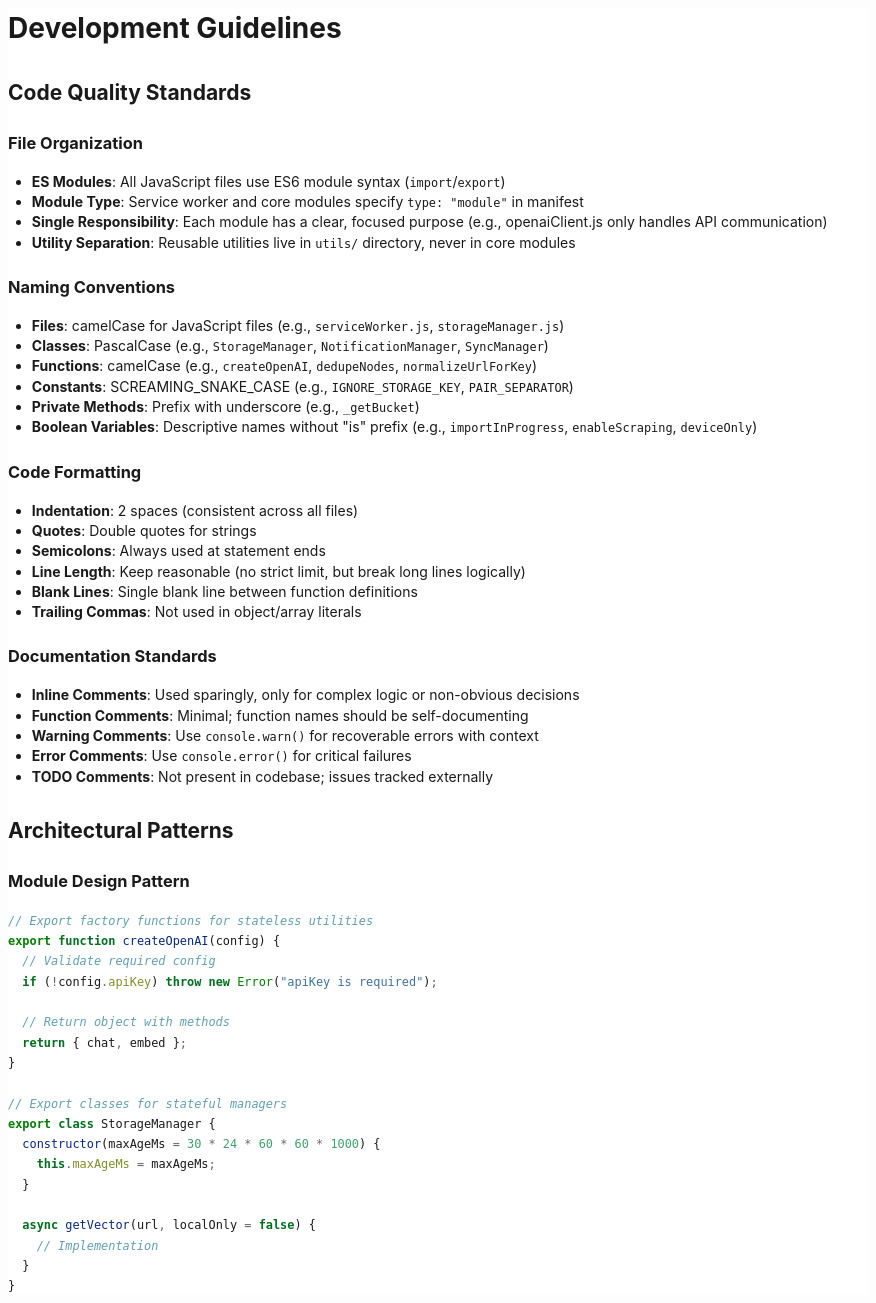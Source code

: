 # Development Guidelines

## Code Quality Standards

### File Organization
- **ES Modules**: All JavaScript files use ES6 module syntax (`import`/`export`)
- **Module Type**: Service worker and core modules specify `type: "module"` in manifest
- **Single Responsibility**: Each module has a clear, focused purpose (e.g., openaiClient.js only handles API communication)
- **Utility Separation**: Reusable utilities live in `utils/` directory, never in core modules

### Naming Conventions
- **Files**: camelCase for JavaScript files (e.g., `serviceWorker.js`, `storageManager.js`)
- **Classes**: PascalCase (e.g., `StorageManager`, `NotificationManager`, `SyncManager`)
- **Functions**: camelCase (e.g., `createOpenAI`, `dedupeNodes`, `normalizeUrlForKey`)
- **Constants**: SCREAMING_SNAKE_CASE (e.g., `IGNORE_STORAGE_KEY`, `PAIR_SEPARATOR`)
- **Private Methods**: Prefix with underscore (e.g., `_getBucket`)
- **Boolean Variables**: Descriptive names without "is" prefix (e.g., `importInProgress`, `enableScraping`, `deviceOnly`)

### Code Formatting
- **Indentation**: 2 spaces (consistent across all files)
- **Quotes**: Double quotes for strings
- **Semicolons**: Always used at statement ends
- **Line Length**: Keep reasonable (no strict limit, but break long lines logically)
- **Blank Lines**: Single blank line between function definitions
- **Trailing Commas**: Not used in object/array literals

### Documentation Standards
- **Inline Comments**: Used sparingly, only for complex logic or non-obvious decisions
- **Function Comments**: Minimal; function names should be self-documenting
- **Warning Comments**: Use `console.warn()` for recoverable errors with context
- **Error Comments**: Use `console.error()` for critical failures
- **TODO Comments**: Not present in codebase; issues tracked externally

## Architectural Patterns

### Module Design Pattern
```javascript
// Export factory functions for stateless utilities
export function createOpenAI(config) {
  // Validate required config
  if (!config.apiKey) throw new Error("apiKey is required");
  
  // Return object with methods
  return { chat, embed };
}

// Export classes for stateful managers
export class StorageManager {
  constructor(maxAgeMs = 30 * 24 * 60 * 60 * 1000) {
    this.maxAgeMs = maxAgeMs;
  }
  
  async getVector(url, localOnly = false) {
    // Implementation
  }
}
```
